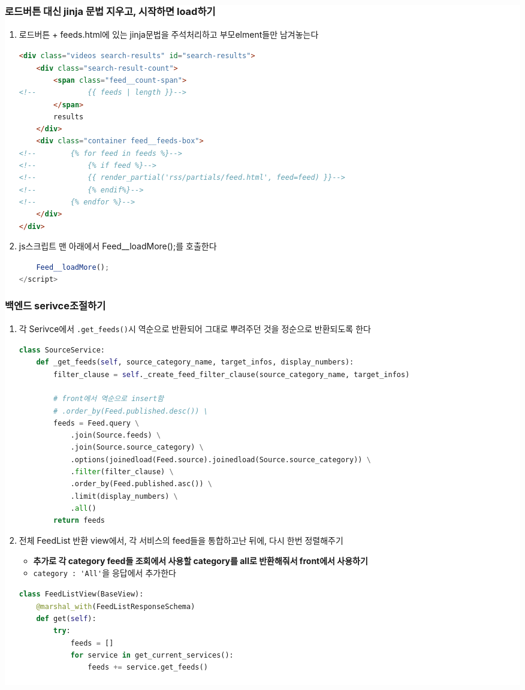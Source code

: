
### 로드버튼 대신 jinja 문법 지우고, 시작하면 load하기
1. 로드버튼 + feeds.html에 있는 jinja문법을 주석처리하고 부모elment들만 남겨놓는다
    ```html
    <div class="videos search-results" id="search-results">
        <div class="search-result-count">
            <span class="feed__count-span">
    <!--            {{ feeds | length }}-->
            </span>
            results
        </div>
        <div class="container feed__feeds-box">
    <!--        {% for feed in feeds %}-->
    <!--            {% if feed %}-->
    <!--            {{ render_partial('rss/partials/feed.html', feed=feed) }}-->
    <!--            {% endif%}-->
    <!--        {% endfor %}-->
        </div>
    </div>
    ```

2. js스크립트 맨 아래에서 Feed__loadMore();를 호출한다
    ```js
        Feed__loadMore();
    </script>
    ```
   
### 백엔드 serivce조절하기

1. 각 Serivce에서 `.get_feeds()`시 역순으로 반환되어 그대로 뿌려주던 것을 정순으로 반환되도록 한다
    ```python
    class SourceService:
        def _get_feeds(self, source_category_name, target_infos, display_numbers):
            filter_clause = self._create_feed_filter_clause(source_category_name, target_infos)
    
            # front에서 역순으로 insert함
            # .order_by(Feed.published.desc()) \
            feeds = Feed.query \
                .join(Source.feeds) \
                .join(Source.source_category) \
                .options(joinedload(Feed.source).joinedload(Source.source_category)) \
                .filter(filter_clause) \
                .order_by(Feed.published.asc()) \
                .limit(display_numbers) \
                .all()
            return feeds
    ```
   

2. 전체 FeedList 반환 view에서, 각 서비스의 feed들을 통합하고난 뒤에, 다시 한번 정렬해주기
    - **추가로 각 category feed들 조회에서 사용할 category를 all로 반환해줘서 front에서 사용하기**
    - `category : 'All'`을 응답에서 추가한다
    ```python
    class FeedListView(BaseView):
        @marshal_with(FeedListResponseSchema)
        def get(self):
            try:
                feeds = []
                for service in get_current_services():
                    feeds += service.get_feeds()
                